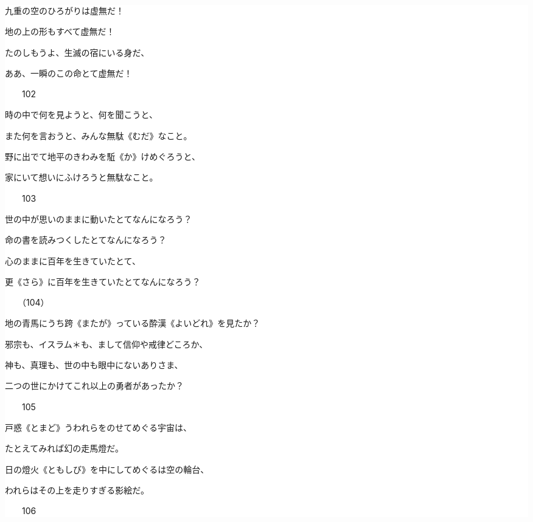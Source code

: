 

九重の空のひろがりは虚無だ！

地の上の形もすべて虚無だ！

たのしもうよ、生滅の宿にいる身だ、

ああ、一瞬のこの命とて虚無だ！



　　102



時の中で何を見ようと、何を聞こうと、

また何を言おうと、みんな無駄《むだ》なこと。

野に出でて地平のきわみを駈《か》けめぐろうと、

家にいて想いにふけろうと無駄なこと。



　　103



世の中が思いのままに動いたとてなんになろう？

命の書を読みつくしたとてなんになろう？

心のままに百年を生きていたとて、

更《さら》に百年を生きていたとてなんになろう？



　　（104）



地の青馬にうち跨《またが》っている酔漢《よいどれ》を見たか？

邪宗も、イスラム＊も、まして信仰や戒律どころか、

神も、真理も、世の中も眼中にないありさま、

二つの世にかけてこれ以上の勇者があったか？



　　105



戸惑《とまど》うわれらをのせてめぐる宇宙は、

たとえてみれば幻の走馬燈だ。

日の燈火《ともしび》を中にしてめぐるは空の輪台、

われらはその上を走りすぎる影絵だ。



　　106


